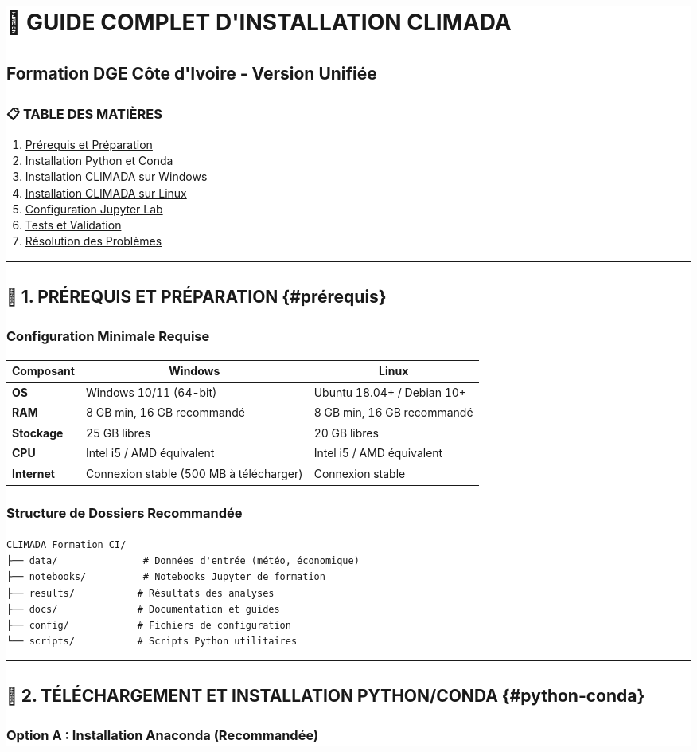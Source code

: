 # 🚀 GUIDE COMPLET D'INSTALLATION CLIMADA

## Formation DGE Côte d'Ivoire - Version Unifiée

### 📋 **TABLE DES MATIÈRES**

1. [Prérequis et Préparation](#prérequis)
2. [Installation Python et Conda](#python-conda)
3. [Installation CLIMADA sur Windows](#windows)
4. [Installation CLIMADA sur Linux](#linux)
5. [Configuration Jupyter Lab](#jupyter)
6. [Tests et Validation](#tests)
7. [Résolution des Problèmes](#troubleshooting)

---

## 🔧 **1. PRÉREQUIS ET PRÉPARATION** {#prérequis}

### **Configuration Minimale Requise**

| Composant    | Windows                                 | Linux                      |
| ------------ | --------------------------------------- | -------------------------- |
| **OS**       | Windows 10/11 (64-bit)                  | Ubuntu 18.04+ / Debian 10+ |
| **RAM**      | 8 GB min, 16 GB recommandé              | 8 GB min, 16 GB recommandé |
| **Stockage** | 25 GB libres                            | 20 GB libres               |
| **CPU**      | Intel i5 / AMD équivalent               | Intel i5 / AMD équivalent  |
| **Internet** | Connexion stable (500 MB à télécharger) | Connexion stable           |

### **Structure de Dossiers Recommandée**

```
CLIMADA_Formation_CI/
├── data/               # Données d'entrée (météo, économique)
├── notebooks/          # Notebooks Jupyter de formation
├── results/           # Résultats des analyses
├── docs/              # Documentation et guides
├── config/            # Fichiers de configuration
└── scripts/           # Scripts Python utilitaires
```

---

## 🐍 **2. TÉLÉCHARGEMENT ET INSTALLATION PYTHON/CONDA** {#python-conda}

### **Option A : Installation Anaconda (Recommandée)**
